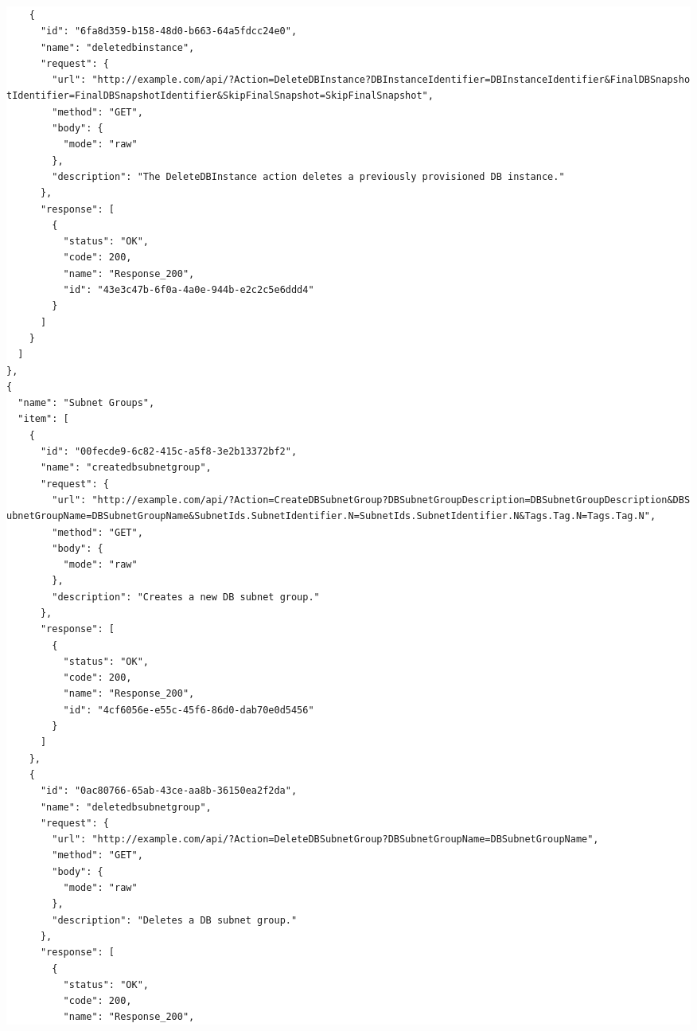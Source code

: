         {
          "id": "6fa8d359-b158-48d0-b663-64a5fdcc24e0",
          "name": "deletedbinstance",
          "request": {
            "url": "http://example.com/api/?Action=DeleteDBInstance?DBInstanceIdentifier=DBInstanceIdentifier&FinalDBSnapshotIdentifier=FinalDBSnapshotIdentifier&SkipFinalSnapshot=SkipFinalSnapshot",
            "method": "GET",
            "body": {
              "mode": "raw"
            },
            "description": "The DeleteDBInstance action deletes a previously provisioned DB instance."
          },
          "response": [
            {
              "status": "OK",
              "code": 200,
              "name": "Response_200",
              "id": "43e3c47b-6f0a-4a0e-944b-e2c2c5e6ddd4"
            }
          ]
        }
      ]
    },
    {
      "name": "Subnet Groups",
      "item": [
        {
          "id": "00fecde9-6c82-415c-a5f8-3e2b13372bf2",
          "name": "createdbsubnetgroup",
          "request": {
            "url": "http://example.com/api/?Action=CreateDBSubnetGroup?DBSubnetGroupDescription=DBSubnetGroupDescription&DBSubnetGroupName=DBSubnetGroupName&SubnetIds.SubnetIdentifier.N=SubnetIds.SubnetIdentifier.N&Tags.Tag.N=Tags.Tag.N",
            "method": "GET",
            "body": {
              "mode": "raw"
            },
            "description": "Creates a new DB subnet group."
          },
          "response": [
            {
              "status": "OK",
              "code": 200,
              "name": "Response_200",
              "id": "4cf6056e-e55c-45f6-86d0-dab70e0d5456"
            }
          ]
        },
        {
          "id": "0ac80766-65ab-43ce-aa8b-36150ea2f2da",
          "name": "deletedbsubnetgroup",
          "request": {
            "url": "http://example.com/api/?Action=DeleteDBSubnetGroup?DBSubnetGroupName=DBSubnetGroupName",
            "method": "GET",
            "body": {
              "mode": "raw"
            },
            "description": "Deletes a DB subnet group."
          },
          "response": [
            {
              "status": "OK",
              "code": 200,
              "name": "Response_200",